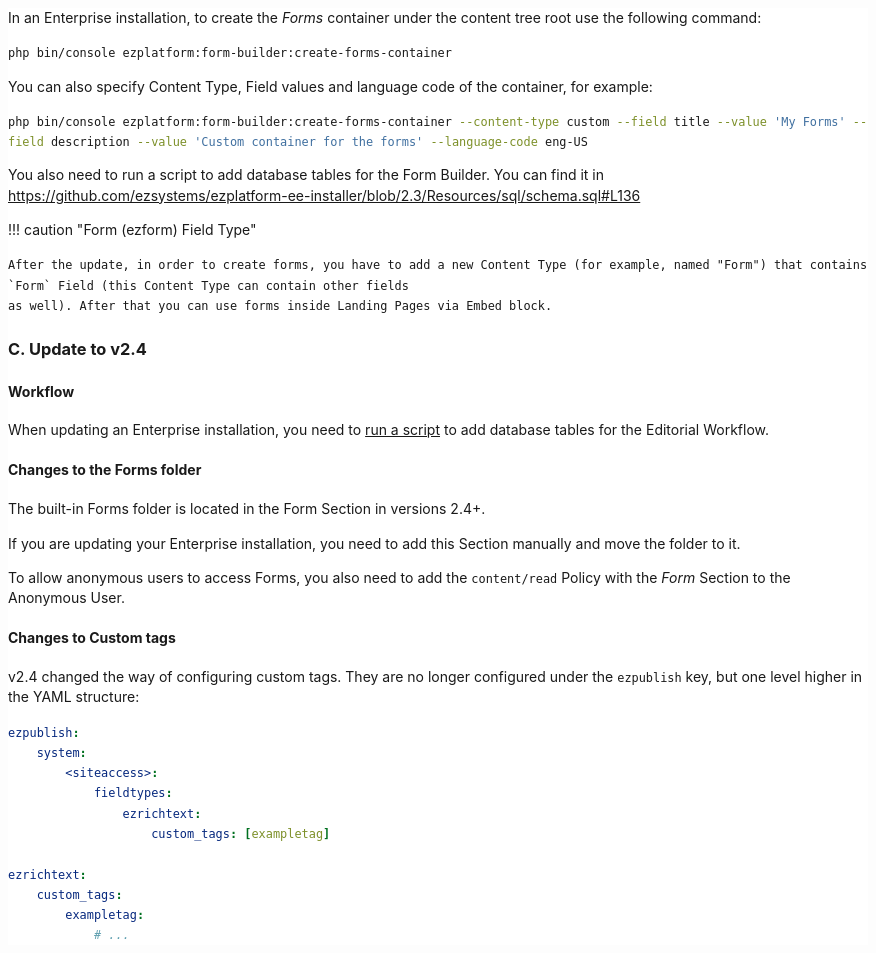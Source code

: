 In an Enterprise installation, to create the *Forms* container under the content tree root use the following command:

``` bash
php bin/console ezplatform:form-builder:create-forms-container
```

You can also specify Content Type, Field values and language code of the container, for example:

``` bash
php bin/console ezplatform:form-builder:create-forms-container --content-type custom --field title --value 'My Forms' --field description --value 'Custom container for the forms' --language-code eng-US
```

You also need to run a script to add database tables for the Form Builder.
You can find it in https://github.com/ezsystems/ezplatform-ee-installer/blob/2.3/Resources/sql/schema.sql#L136

!!! caution "Form (ezform) Field Type"

    After the update, in order to create forms, you have to add a new Content Type (for example, named "Form") that contains `Form` Field (this Content Type can contain other fields
    as well). After that you can use forms inside Landing Pages via Embed block.

### C. Update to v2.4

#### Workflow

When updating an Enterprise installation, you need to [run a script](https://github.com/ezsystems/ezplatform-ee-installer/blob/2.4/Resources/sql/schema.sql#L198)
to add database tables for the Editorial Workflow.

#### Changes to the Forms folder

The built-in Forms folder is located in the Form Section in versions 2.4+.

If you are updating your Enterprise installation, you need to add this Section manually and move the folder to it.

To allow anonymous users to access Forms, you also need to add the `content/read` Policy
with the *Form* Section to the Anonymous User.

#### Changes to Custom tags

v2.4 changed the way of configuring custom tags. They are no longer configured under the `ezpublish` key,
but one level higher in the YAML structure:

``` yaml
ezpublish:
    system:
        <siteaccess>:
            fieldtypes:
                ezrichtext:
                    custom_tags: [exampletag]

ezrichtext:
    custom_tags:
        exampletag:
            # ...
```
